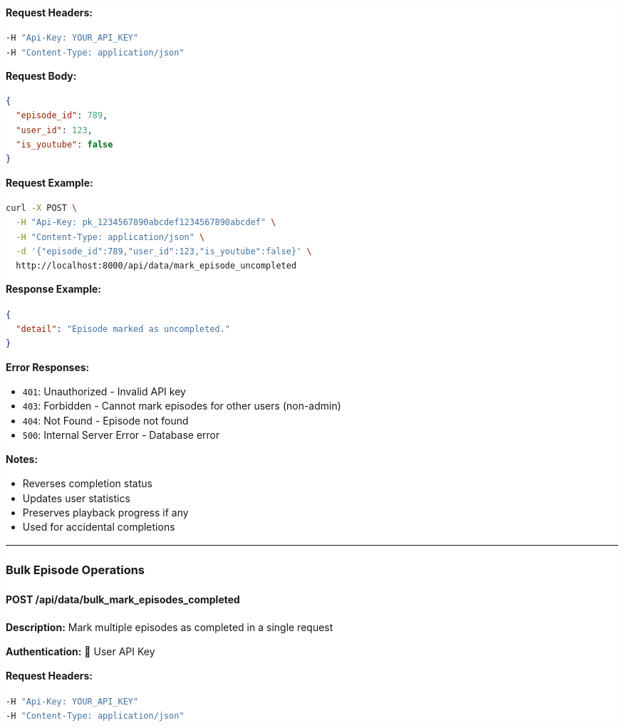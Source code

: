 **Request Headers:**
```bash
-H "Api-Key: YOUR_API_KEY"
-H "Content-Type: application/json"
```

**Request Body:**
```json
{
  "episode_id": 789,
  "user_id": 123,
  "is_youtube": false
}
```

**Request Example:**
```bash
curl -X POST \
  -H "Api-Key: pk_1234567890abcdef1234567890abcdef" \
  -H "Content-Type: application/json" \
  -d '{"episode_id":789,"user_id":123,"is_youtube":false}' \
  http://localhost:8000/api/data/mark_episode_uncompleted
```

**Response Example:**
```json
{
  "detail": "Episode marked as uncompleted."
}
```

**Error Responses:**
- `401`: Unauthorized - Invalid API key
- `403`: Forbidden - Cannot mark episodes for other users (non-admin)
- `404`: Not Found - Episode not found
- `500`: Internal Server Error - Database error

**Notes:**
- Reverses completion status
- Updates user statistics
- Preserves playback progress if any
- Used for accidental completions

---

### Bulk Episode Operations

#### POST /api/data/bulk_mark_episodes_completed

**Description:** Mark multiple episodes as completed in a single request

**Authentication:** 🔐 User API Key

**Request Headers:**
```bash
-H "Api-Key: YOUR_API_KEY"
-H "Content-Type: application/json"
```
